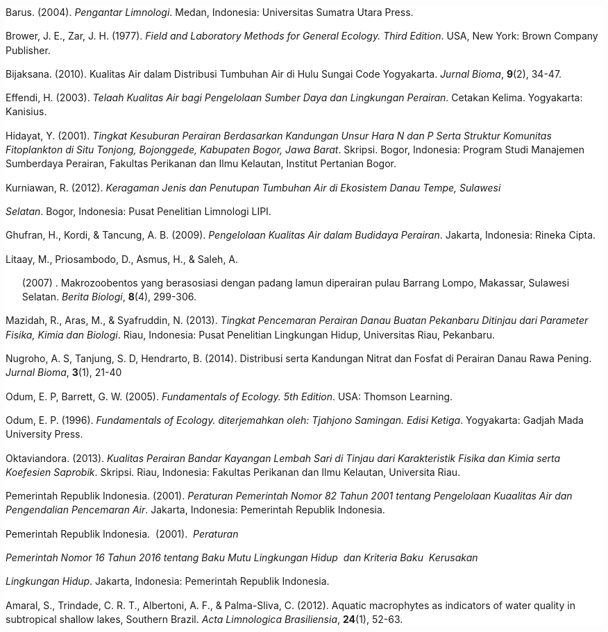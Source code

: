 <p><span class="font4">Barus. (2004). </span><span class="font4" style="font-style:italic;">Pengantar Limnologi</span><span class="font4">. Medan, Indonesia: Universitas Sumatra Utara Press.</span></p>
<p><span class="font4">Brower, J. E., Zar, J. H. (1977). </span><span class="font4" style="font-style:italic;">Field and Laboratory Methods for General Ecology. Third Edition</span><span class="font4">. USA, New York: Brown Company Publisher.</span></p>
<p><span class="font4">Bijaksana. (2010). Kualitas Air dalam Distribusi Tumbuhan Air di Hulu Sungai Code Yogyakarta. </span><span class="font4" style="font-style:italic;">Jurnal Bioma</span><span class="font4">, </span><span class="font4" style="font-weight:bold;">9</span><span class="font4">(2), 34-47.</span></p>
<p><span class="font4">Effendi, H. (2003). </span><span class="font4" style="font-style:italic;">Telaah Kualitas Air bagi Pengelolaan Sumber Daya dan Lingkungan Perairan</span><span class="font4">. Cetakan Kelima. Yogyakarta: Kanisius.</span></p>
<p><span class="font4">Hidayat, Y. (2001). </span><span class="font4" style="font-style:italic;">Tingkat Kesuburan Perairan Berdasarkan Kandungan Unsur Hara N dan P Serta Struktur Komunitas Fitoplankton di Situ Tonjong, Bojonggede, Kabupaten Bogor, Jawa Barat</span><span class="font4">. Skripsi. Bogor, Indonesia: Program Studi Manajemen Sumberdaya Perairan, Fakultas Perikanan dan Ilmu Kelautan, Institut Pertanian Bogor.</span></p>
<p><span class="font4">Kurniawan, R. (2012). </span><span class="font4" style="font-style:italic;">Keragaman Jenis dan Penutupan Tumbuhan Air di Ekosistem Danau Tempe, Sulawesi</span></p>
<p><span class="font4" style="font-style:italic;">Selatan</span><span class="font4">. Bogor, Indonesia: Pusat Penelitian Limnologi LIPI.</span></p>
<p><span class="font4">Ghufran, H., Kordi, &amp;&nbsp;Tancung, A. B. (2009). </span><span class="font4" style="font-style:italic;">Pengelolaan Kualitas Air dalam Budidaya Perairan</span><span class="font4">. Jakarta, Indonesia: Rineka Cipta.</span></p>
<p><span class="font4">Litaay, M., Priosambodo, D., Asmus, H., &amp;&nbsp;Saleh, A.</span></p>
<ul style="list-style:none;"><li>
<p><span class="font4">(2007) . Makrozoobentos yang berasosiasi dengan padang lamun diperairan pulau Barrang Lompo, Makassar, Sulawesi Selatan. </span><span class="font4" style="font-style:italic;">Berita Biologi</span><span class="font4">, </span><span class="font4" style="font-weight:bold;">8</span><span class="font4">(4), 299-306.</span></p></li></ul>
<p><span class="font4">Mazidah, R., Aras, M., &amp;&nbsp;Syafruddin, N. (2013). </span><span class="font4" style="font-style:italic;">Tingkat Pencemaran Perairan Danau Buatan Pekanbaru Ditinjau dari Parameter Fisika, Kimia dan Biologi</span><span class="font4">. Riau, Indonesia: Pusat Penelitian Lingkungan Hidup, Universitas Riau, Pekanbaru.</span></p>
<p><span class="font4">Nugroho, A. S, Tanjung, S. D, Hendrarto, B. (2014). Distribusi serta Kandungan Nitrat dan Fosfat di Perairan Danau Rawa Pening. </span><span class="font4" style="font-style:italic;">Jurnal Bioma</span><span class="font4">, </span><span class="font4" style="font-weight:bold;">3</span><span class="font4">(1), 21-40</span></p>
<p><span class="font4">Odum, E. P, Barrett, G. W. (2005). </span><span class="font4" style="font-style:italic;">Fundamentals of Ecology. 5th Edition</span><span class="font4">. USA: Thomson Learning.</span></p>
<p><span class="font4">Odum, E. P. (1996). </span><span class="font4" style="font-style:italic;">Fundamentals of Ecology. diterjemahkan oleh: Tjahjono Samingan. Edisi Ketiga</span><span class="font4">. Yogyakarta: Gadjah Mada University Press.</span></p>
<p><span class="font4">Oktaviandora. (2013). </span><span class="font4" style="font-style:italic;">Kualitas Perairan Bandar Kayangan Lembah Sari di Tinjau dari Karakteristik Fisika dan Kimia serta Koefesien Saprobik</span><span class="font4">. Skripsi. Riau, Indonesia: Fakultas Perikanan dan Ilmu Kelautan, Universita Riau.</span></p>
<p><span class="font4">Pemerintah Republik Indonesia. (2001). </span><span class="font4" style="font-style:italic;">Peraturan Pemerintah Nomor 82 Tahun 2001 tentang Pengelolaan Kuaalitas Air dan Pengendalian Pencemaran Air</span><span class="font4">. Jakarta, Indonesia: Pemerintah Republik Indonesia.</span></p>
<p><span class="font4">Pemerintah Republik Indonesia. &nbsp;(2001). &nbsp;</span><span class="font4" style="font-style:italic;">Peraturan</span></p>
<p><span class="font4" style="font-style:italic;">Pemerintah Nomor 16 Tahun 2016 tentang Baku Mutu Lingkungan Hidup &nbsp;dan Kriteria Baku &nbsp;Kerusakan</span></p>
<p><span class="font4" style="font-style:italic;">Lingkungan Hidup</span><span class="font4">. Jakarta, Indonesia: Pemerintah Republik Indonesia.</span></p>
<p><span class="font4">Amaral, S., Trindade, C. R. T., Albertoni, A. F., &amp;&nbsp;Palma-Sliva, C. (2012). Aquatic macrophytes as indicators of water quality in subtropical shallow lakes, Southern Brazil. </span><span class="font4" style="font-style:italic;">Acta Limnologica Brasiliensia</span><span class="font4">, </span><span class="font4" style="font-weight:bold;">24</span><span class="font4">(1), 52-63.</span></p>